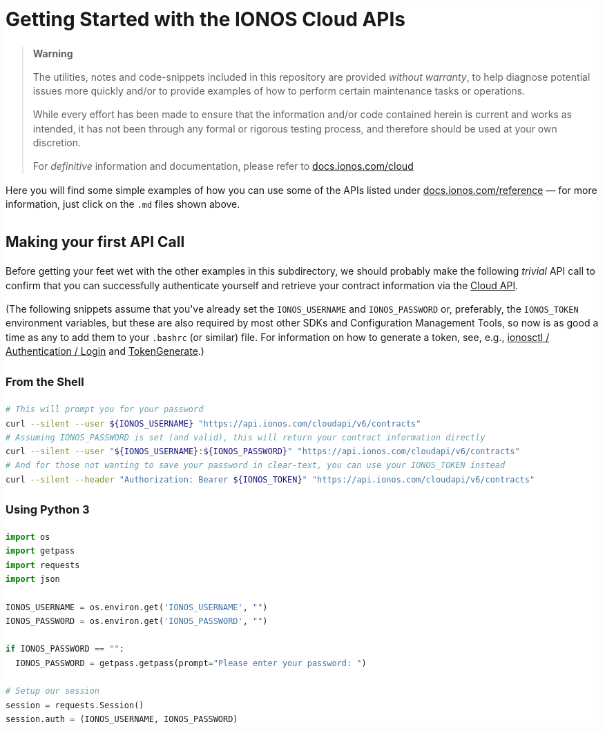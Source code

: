 # Getting Started with the IONOS Cloud APIs

> **Warning**
>
> The utilities, notes and code-snippets included in this repository are provided _without warranty_, to help diagnose potential issues more quickly and/or to provide examples of how to perform certain maintenance tasks or operations.
>
> While every effort has been made to ensure that the information and/or code contained herein is current and works as intended, it has not been through any formal or rigorous testing process, and therefore should be used at your own discretion.
>
> For _definitive_ information and documentation, please refer to [docs.ionos.com/cloud](https://docs.ionos.com/cloud/)

Here you will find some simple examples of how you can use some of the APIs listed under [docs.ionos.com/reference](https://docs.ionos.com/reference) — for more information, just click on the `.md` files shown above.


## Making your first API Call
Before getting your feet wet with the other examples in this subdirectory, we should probably make the following _trivial_ API call to confirm that you can successfully authenticate yourself and retrieve your contract information via the [Cloud API](https://api.ionos.com/docs/cloud/v6/).

(The following snippets assume that you've already set the `IONOS_USERNAME` and `IONOS_PASSWORD` or, preferably, the `IONOS_TOKEN` environment variables, but these are also required by most other SDKs and Configuration Management Tools, so now is as good a time as any to add them to your `.bashrc` (or similar) file. For information on how to generate a token, see, e.g., [ionosctl / Authentication / Login](https://docs.ionos.com/cli-ionosctl/subcommands/authentication/login) and [TokenGenerate](https://docs.ionos.com/cli-ionosctl/subcommands/authentication/token-generate).)


### From the Shell

```bash
# This will prompt you for your password
curl --silent --user ${IONOS_USERNAME} "https://api.ionos.com/cloudapi/v6/contracts"
# Assuming IONOS_PASSWORD is set (and valid), this will return your contract information directly
curl --silent --user "${IONOS_USERNAME}:${IONOS_PASSWORD}" "https://api.ionos.com/cloudapi/v6/contracts"
# And for those not wanting to save your password in clear-text, you can use your IONOS_TOKEN instead
curl --silent --header "Authorization: Bearer ${IONOS_TOKEN}" "https://api.ionos.com/cloudapi/v6/contracts"
```


### Using Python 3

```python
import os
import getpass
import requests
import json

IONOS_USERNAME = os.environ.get('IONOS_USERNAME', "")
IONOS_PASSWORD = os.environ.get('IONOS_PASSWORD', "")

if IONOS_PASSWORD == "":
  IONOS_PASSWORD = getpass.getpass(prompt="Please enter your password: ")

# Setup our session
session = requests.Session()
session.auth = (IONOS_USERNAME, IONOS_PASSWORD)
```